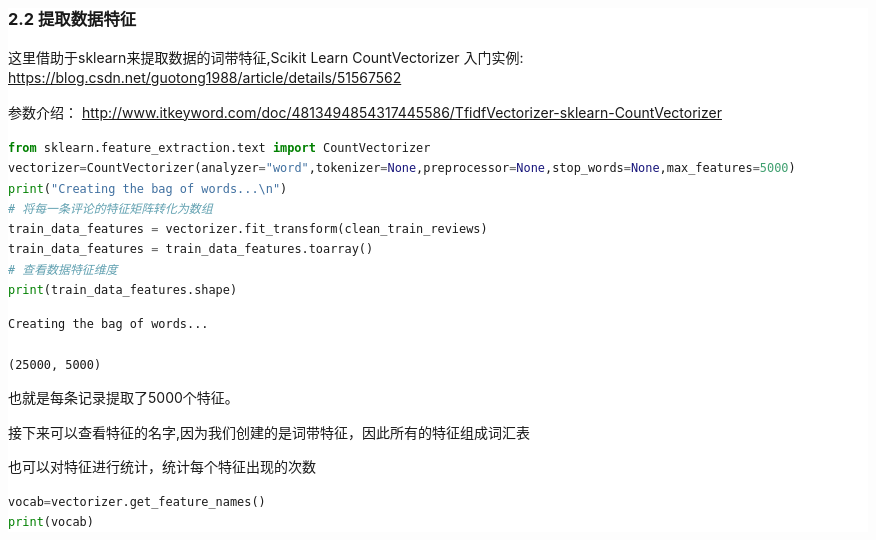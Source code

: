 

### 2.2 提取数据特征
这里借助于sklearn来提取数据的词带特征,Scikit Learn CountVectorizer 入门实例:
https://blog.csdn.net/guotong1988/article/details/51567562

参数介绍：
http://www.itkeyword.com/doc/4813494854317445586/TfidfVectorizer-sklearn-CountVectorizer


```python
from sklearn.feature_extraction.text import CountVectorizer
vectorizer=CountVectorizer(analyzer="word",tokenizer=None,preprocessor=None,stop_words=None,max_features=5000)
print("Creating the bag of words...\n")
# 将每一条评论的特征矩阵转化为数组
train_data_features = vectorizer.fit_transform(clean_train_reviews)
train_data_features = train_data_features.toarray()
# 查看数据特征维度
print(train_data_features.shape)
```

    Creating the bag of words...
    
    (25000, 5000)


也就是每条记录提取了5000个特征。

接下来可以查看特征的名字,因为我们创建的是词带特征，因此所有的特征组成词汇表

也可以对特征进行统计，统计每个特征出现的次数


```python
vocab=vectorizer.get_feature_names()
print(vocab)
```
